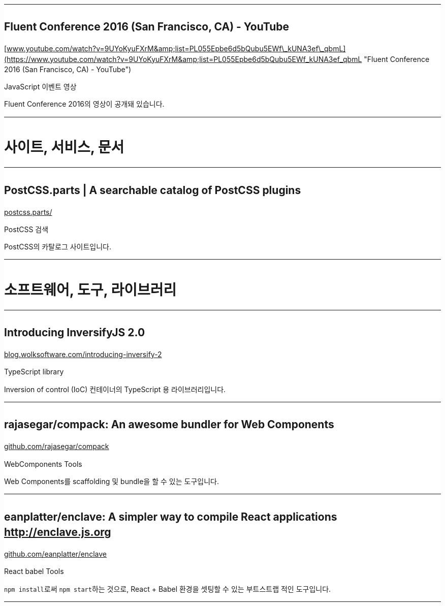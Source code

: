----

## Fluent Conference 2016 (San Francisco, CA) - YouTube
[www.youtube.com/watch?v=9UYoKyuFXrM&amp;list=PL055Epbe6d5bQubu5EWf\_kUNA3ef\_qbmL](https://www.youtube.com/watch?v=9UYoKyuFXrM&amp;list=PL055Epbe6d5bQubu5EWf_kUNA3ef_qbmL "Fluent Conference 2016 (San Francisco, CA) - YouTube")

<p class="jser-tags jser-tag-icon"><span class="jser-tag">JavaScript</span> <span class="jser-tag">이벤트</span> <span class="jser-tag">영상</span></p>

Fluent Conference 2016의 영상이 공개돼 있습니다.

----
<h1 class="site-genre">사이트, 서비스, 문서</h1>

----

## PostCSS.parts | A searchable catalog of PostCSS plugins
[postcss.parts/](http://postcss.parts/ "PostCSS.parts | A searchable catalog of PostCSS plugins")

<p class="jser-tags jser-tag-icon"><span class="jser-tag">PostCSS</span> <span class="jser-tag">검색</span></p>

PostCSS의 카탈로그 사이트입니다.

----
<h1 class="site-genre">소프트웨어, 도구, 라이브러리</h1>

----

## Introducing InversifyJS 2.0
[blog.wolksoftware.com/introducing-inversify-2](http://blog.wolksoftware.com/introducing-inversify-2 "Introducing InversifyJS 2.0")

<p class="jser-tags jser-tag-icon"><span class="jser-tag">TypeScript</span> <span class="jser-tag">library</span></p>

Inversion of control (IoC) 컨테이너의 TypeScript 용 라이브러리입니다.

----

## rajasegar/compack: An awesome bundler for Web Components
[github.com/rajasegar/compack](https://github.com/rajasegar/compack "rajasegar/compack: An awesome bundler for Web Components")

<p class="jser-tags jser-tag-icon"><span class="jser-tag">WebComponents</span> <span class="jser-tag">Tools</span></p>

Web Components를 scaffolding 및 bundle을 할 수 있는 도구입니다.

----

## eanplatter/enclave: A simpler way to compile React applications http://enclave.js.org
[github.com/eanplatter/enclave](https://github.com/eanplatter/enclave "eanplatter/enclave: A simpler way to compile React applications http://enclave.js.org")

<p class="jser-tags jser-tag-icon"><span class="jser-tag">React</span> <span class="jser-tag">babel</span> <span class="jser-tag">Tools</span></p>

`npm install`로써 `npm start`하는 것으로, React + Babel 환경을 셋팅할 수 있는 부트스트랩 적인 도구입니다.

----
